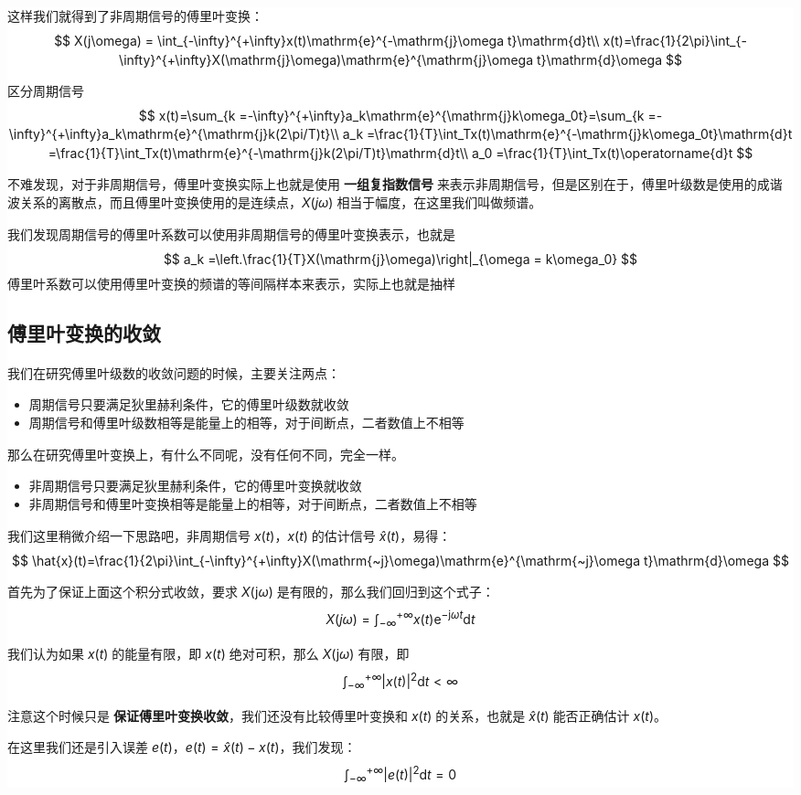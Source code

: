 这样我们就得到了非周期信号的傅里叶变换：
$$
X(j\omega) = \int_{-\infty}^{+\infty}x(t)\mathrm{e}^{-\mathrm{j}\omega t}\mathrm{d}t\\
x(t)=\frac{1}{2\pi}\int_{-\infty}^{+\infty}X(\mathrm{j}\omega)\mathrm{e}^{\mathrm{j}\omega t}\mathrm{d}\omega
$$

区分周期信号
$$
x(t)=\sum_{k =-\infty}^{+\infty}a_k\mathrm{e}^{\mathrm{j}k\omega_0t}=\sum_{k =-\infty}^{+\infty}a_k\mathrm{e}^{\mathrm{j}k(2\pi/T)t}\\
a_k =\frac{1}{T}\int_Tx(t)\mathrm{e}^{-\mathrm{j}k\omega_0t}\mathrm{d}t =\frac{1}{T}\int_Tx(t)\mathrm{e}^{-\mathrm{j}k(2\pi/T)t}\mathrm{d}t\\
a_0 =\frac{1}{T}\int_Tx(t)\operatorname{d}t
$$

不难发现，对于非周期信号，傅里叶变换实际上也就是使用 **一组复指数信号** 来表示非周期信号，但是区别在于，傅里叶级数是使用的成谐波关系的离散点，而且傅里叶变换使用的是连续点，$X(j\omega)$ 相当于幅度，在这里我们叫做频谱。

我们发现周期信号的傅里叶系数可以使用非周期信号的傅里叶变换表示，也就是
$$
a_k =\left.\frac{1}{T}X(\mathrm{j}\omega)\right|_{\omega = k\omega_0}
$$
傅里叶系数可以使用傅里叶变换的频谱的等间隔样本来表示，实际上也就是抽样

## 傅里叶变换的收敛

我们在研究傅里叶级数的收敛问题的时候，主要关注两点：
- 周期信号只要满足狄里赫利条件，它的傅里叶级数就收敛
- 周期信号和傅里叶级数相等是能量上的相等，对于间断点，二者数值上不相等

那么在研究傅里叶变换上，有什么不同呢，没有任何不同，完全一样。
- 非周期信号只要满足狄里赫利条件，它的傅里叶变换就收敛
- 非周期信号和傅里叶变换相等是能量上的相等，对于间断点，二者数值上不相等

我们这里稍微介绍一下思路吧，非周期信号 $x(t)$，$x(t)$ 的估计信号 $\hat{x}(t)$，易得：
$$
\hat{x}(t)=\frac{1}{2\pi}\int_{-\infty}^{+\infty}X(\mathrm{~j}\omega)\mathrm{e}^{\mathrm{~j}\omega t}\mathrm{d}\omega
$$

首先为了保证上面这个积分式收敛，要求 $X(\mathrm{j}\omega)$ 是有限的，那么我们回归到这个式子：
$$
X(j\omega) = \int_{-\infty}^{+\infty}x(t)\mathrm{e}^{-\mathrm{j}\omega t}\mathrm{d}t
$$

我们认为如果 $x(t)$ 的能量有限，即 $x(t)$ 绝对可积，那么 $X(\mathrm{j}\omega)$ 有限，即
$$
\int_{-\infty}^{+\infty}|x(t)|^2\mathrm{d}t <\infty
$$

注意这个时候只是 **保证傅里叶变换收敛**，我们还没有比较傅里叶变换和 $x(t)$ 的关系，也就是 $\hat{x}(t)$ 能否正确估计 $x(t)$。

在这里我们还是引入误差 $e(t)$，$e(t)=\hat{x}(t)-x(t)$，我们发现：
$$
\int_{-\infty}^{+\infty}|e(t)|^2\mathrm{d}t = 0
$$
